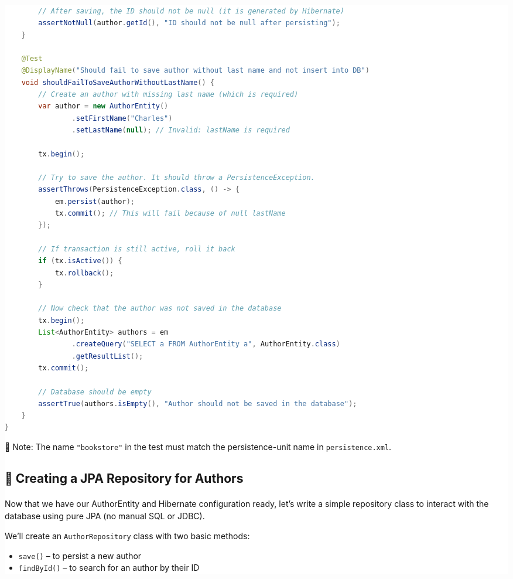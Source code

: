 ```java
        // After saving, the ID should not be null (it is generated by Hibernate)
        assertNotNull(author.getId(), "ID should not be null after persisting");
    }

    @Test
    @DisplayName("Should fail to save author without last name and not insert into DB")
    void shouldFailToSaveAuthorWithoutLastName() {
        // Create an author with missing last name (which is required)
        var author = new AuthorEntity()
                .setFirstName("Charles")
                .setLastName(null); // Invalid: lastName is required

        tx.begin();

        // Try to save the author. It should throw a PersistenceException.
        assertThrows(PersistenceException.class, () -> {
            em.persist(author);
            tx.commit(); // This will fail because of null lastName
        });

        // If transaction is still active, roll it back
        if (tx.isActive()) {
            tx.rollback();
        }

        // Now check that the author was not saved in the database
        tx.begin();
        List<AuthorEntity> authors = em
                .createQuery("SELECT a FROM AuthorEntity a", AuthorEntity.class)
                .getResultList();
        tx.commit();

        // Database should be empty
        assertTrue(authors.isEmpty(), "Author should not be saved in the database");
    }
}

```

📝 Note: The name `"bookstore"` in the test must match the persistence-unit name in `persistence.xml`.


## 🧱 Creating a JPA Repository for Authors

Now that we have our AuthorEntity and Hibernate configuration ready, let’s write a simple repository 
class to interact with the database using pure JPA (no manual SQL or JDBC).

We’ll create an `AuthorRepository` class with two basic methods:

- `save()` – to persist a new author
- `findById()` – to search for an author by their ID

